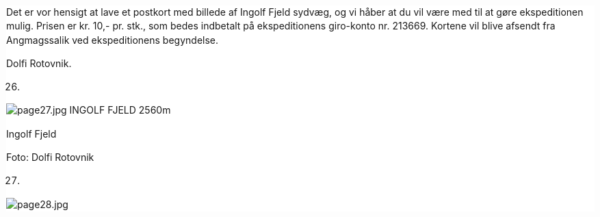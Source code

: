 Det er vor hensigt at lave et postkort med billede af Ingolf Fjeld sydvæg, og vi
håber at du vil være med til at gøre ekspeditionen mulig. Prisen er kr. 10,- pr.
stk., som bedes indbetalt på ekspeditionens giro-konto nr. 213669. Kortene vil
blive afsendt fra Angmagssalik ved ekspeditionens begyndelse.

Dolfi Rotovnik.

26.




![page27.jpg](/1972/DB-1972-6/page27.jpg)
INGOLF FJELD 2560m

Ingolf Fjeld

Foto: Dolfi Rotovnik

27.





![page28.jpg](/1972/DB-1972-6/page28.jpg)



